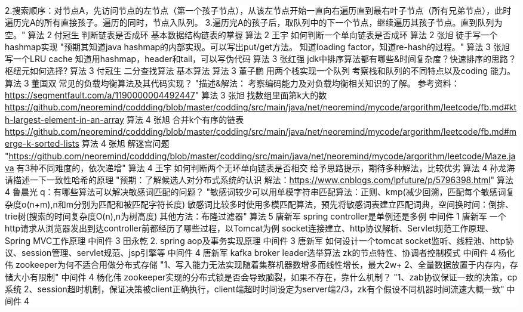 2.搜索顺序：对节点A，先访问节点的左节点（第一个孩子节点），从该左节点开始一直向右遍历直到最右叶子节点（所有兄弟节点），此时遍历完A的所有直接孩子。遍历的同时，节点入队列。
3.遍历完A的孩子后，取队列中的下一个节点，继续遍历其孩子节点。直到队列为空。"	算法	2
付冠生	判断链表是否成环	基本数据结构链表的掌握	算法	2
王宇	如何判断一个单向链表是否成环		算法	2
张旭	徒手写一个hashmap实现	"预期其知道java hashmap的内部实现。可以写出put/get方法。
知道loading factor，知道re-hash的过程。"	算法	3
张旭	写一个LRU cache	知道用hashmap，header和tail，可以写伪代码	算法	3
张红强	jdk中排序算法都有哪些&时间复杂度？快速排序的思路？枢纽元如何选择?		算法	3
付冠生	二分查找算法	基本算法	算法	3
董子鹏	用两个栈实现一个队列	考察栈和队列的不同特点以及coding 能力。	算法	3
董国双	常见的负载均衡算法及其代码实现？	"描述&解法：
考察编码能力及对负载均衡相关知识的了解。
参考资料：
https://segmentfault.com/a/1190000004492447"	算法	3
张旭	找数组里面第k大的数	https://github.com/neoremind/coddding/blob/master/codding/src/main/java/net/neoremind/mycode/argorithm/leetcode/fb.md#kth-largest-element-in-an-array	算法	4
张旭	合并k个有序的链表	https://github.com/neoremind/coddding/blob/master/codding/src/main/java/net/neoremind/mycode/argorithm/leetcode/fb.md#merge-k-sorted-lists	算法	4
张旭	解迷宫问题	"https://github.com/neoremind/coddding/blob/master/codding/src/main/java/net/neoremind/mycode/argorithm/leetcode/Maze.java
有3种不同难度的，依次递增"	算法	4
王宇	如何判断两个无环单向链表是否相交	给予思路提示，期待多种解法，比较优劣	算法	4
孙龙海	请描述一下一致性哈希的原理	"预期：了解候选人对分布式系统的认识
解法：https://www.cnblogs.com/lpfuture/p/5796398.html"	算法	4
鲁晨光	q：有哪些算法可以解决敏感词匹配的问题？	"敏感词较少可以用单模字符串匹配算法：正则、kmp(减少回溯，匹配每个敏感词复杂度o(n+m),n和m分别为匹配和被匹配字符长度)
敏感词比较多时使用多模匹配算法，预先将敏感词表建立匹配词典，空间换时间：倒排、trie树(搜索的时间复杂度O(n),n为树高度)
其他方法：布隆过滤器"	算法	5
唐新军	spring controller是单例还是多例		中间件	1
唐新军	一个http请求从浏览器发出到达controller前都经历了哪些过程，以Tomcat为例	socket连接建立、http协议解析、Servlet规范工作原理、Spring MVC工作原理	中间件	3
田永乾	2. spring aop及事务实现原理		中间件	3
唐新军	如何设计一个tomcat	socket监听、线程池、http协议、session管理、servlet规范、jsp引擎等	中间件	4
唐新军	kafka broker leader选举算法	zk的节点特性、协调者控制模式	中间件	4
杨化伟	zookeeper为何不适合用做分布式存储	"1、写入能力无法实现随着集群机器数增多而线性增长，最大2w+
2、全量数据放置于内存内，存储大小有限制"	中间件	4
杨化伟	zookeeper实现的分布式锁是否会导致脑裂，如果不存在，靠什么机制？	"1、zab协议保证一致的决策，cp系统
2、session超时机制，保证决策被client正确执行，client端超时时间设定为server端2/3，zk有个假设不同机器时间流速大概一致"	中间件	4
